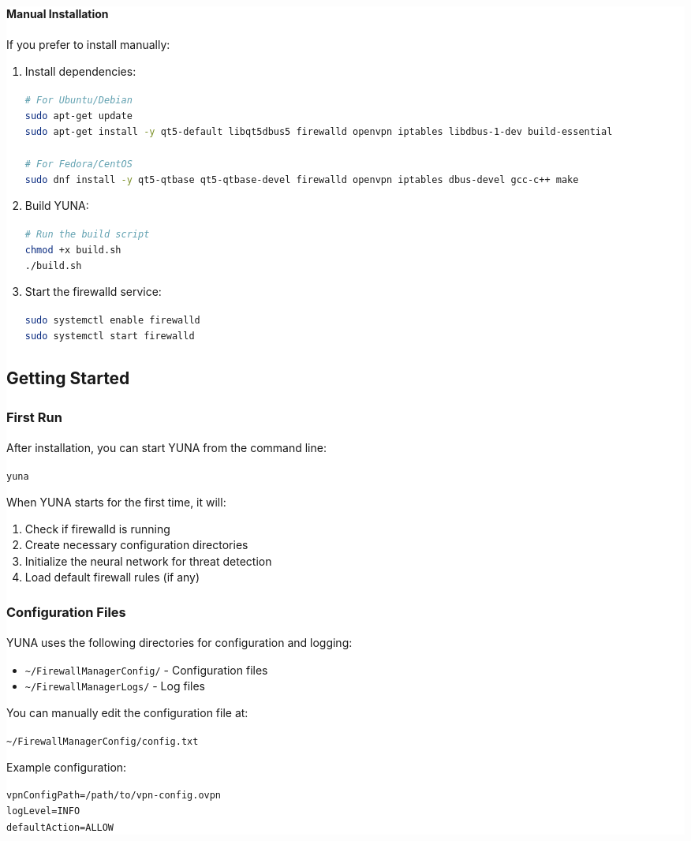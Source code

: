 #### Manual Installation
If you prefer to install manually:

1. Install dependencies:
   ```bash
   # For Ubuntu/Debian
   sudo apt-get update
   sudo apt-get install -y qt5-default libqt5dbus5 firewalld openvpn iptables libdbus-1-dev build-essential

   # For Fedora/CentOS
   sudo dnf install -y qt5-qtbase qt5-qtbase-devel firewalld openvpn iptables dbus-devel gcc-c++ make
   ```

2. Build YUNA:
   ```bash
   # Run the build script
   chmod +x build.sh
   ./build.sh
   ```

3. Start the firewalld service:
   ```bash
   sudo systemctl enable firewalld
   sudo systemctl start firewalld
   ```

## Getting Started

### First Run

After installation, you can start YUNA from the command line:

```bash
yuna
```

When YUNA starts for the first time, it will:
1. Check if firewalld is running
2. Create necessary configuration directories
3. Initialize the neural network for threat detection
4. Load default firewall rules (if any)

### Configuration Files

YUNA uses the following directories for configuration and logging:
- `~/FirewallManagerConfig/` - Configuration files
- `~/FirewallManagerLogs/` - Log files

You can manually edit the configuration file at:
```
~/FirewallManagerConfig/config.txt
```

Example configuration:
```
vpnConfigPath=/path/to/vpn-config.ovpn
logLevel=INFO
defaultAction=ALLOW
```
